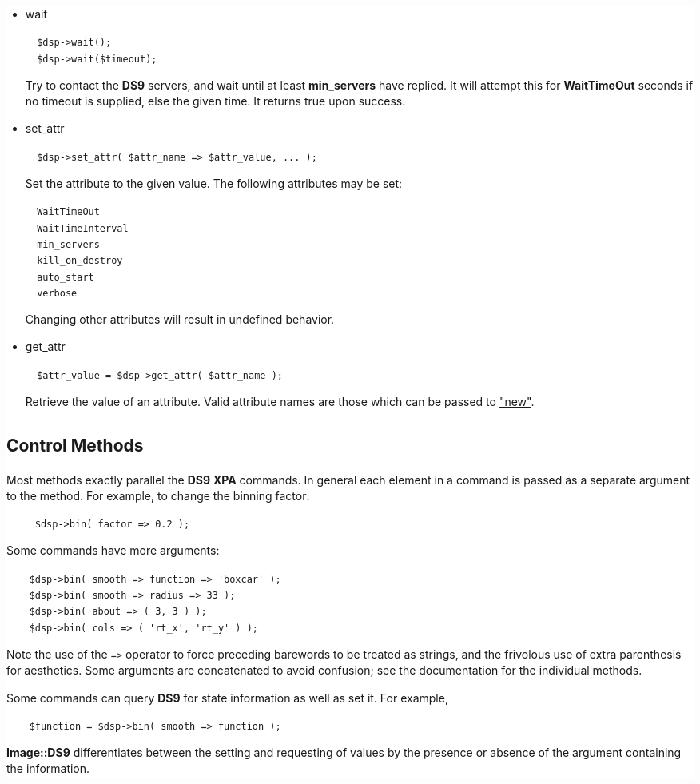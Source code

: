 - wait

        $dsp->wait();
        $dsp->wait($timeout);

    Try to contact the **DS9** servers, and wait until at least
    **min\_servers** have replied.  It will attempt this for
    **WaitTimeOut** seconds if no timeout is supplied, else
    the given time.  It returns true upon success.

- set\_attr

        $dsp->set_attr( $attr_name => $attr_value, ... );

    Set the attribute to the given value.  The following attributes may be
    set:

        WaitTimeOut
        WaitTimeInterval
        min_servers
        kill_on_destroy
        auto_start
        verbose

    Changing other attributes will result in undefined behavior.

- get\_attr

        $attr_value = $dsp->get_attr( $attr_name );

    Retrieve the value of an attribute.  Valid attribute names
    are those which can be passed to ["new"](#new).

## Control Methods

Most methods exactly parallel the **DS9** **XPA** commands.  In general
each element in a command is passed as a separate argument to the
method.  For example, to change the binning factor:

         $dsp->bin( factor => 0.2 );

Some commands have more arguments:

        $dsp->bin( smooth => function => 'boxcar' );
        $dsp->bin( smooth => radius => 33 );
        $dsp->bin( about => ( 3, 3 ) );
        $dsp->bin( cols => ( 'rt_x', 'rt_y' ) );

Note the use of the `=>` operator to force preceding barewords to be
treated as strings, and the frivolous use of extra parenthesis for
aesthetics.  Some arguments are concatenated to avoid confusion; see
the documentation for the individual methods.

Some commands can query **DS9** for state information as well as set it.
For example,

        $function = $dsp->bin( smooth => function );

**Image::DS9** differentiates between the setting and requesting of
values by the presence or absence of the argument containing the information.
